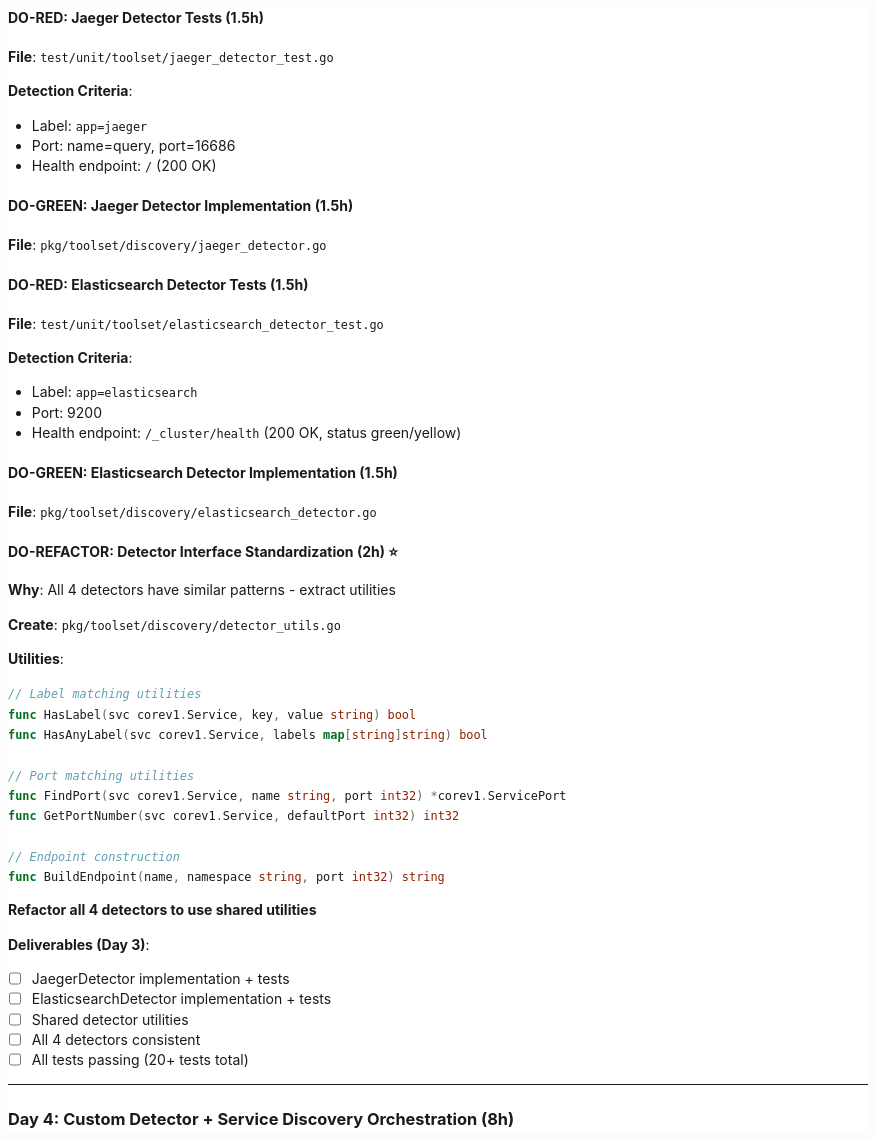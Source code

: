 #### DO-RED: Jaeger Detector Tests (1.5h)
**File**: `test/unit/toolset/jaeger_detector_test.go`

**Detection Criteria**:
- Label: `app=jaeger`
- Port: name=query, port=16686
- Health endpoint: `/` (200 OK)

#### DO-GREEN: Jaeger Detector Implementation (1.5h)
**File**: `pkg/toolset/discovery/jaeger_detector.go`

#### DO-RED: Elasticsearch Detector Tests (1.5h)
**File**: `test/unit/toolset/elasticsearch_detector_test.go`

**Detection Criteria**:
- Label: `app=elasticsearch`
- Port: 9200
- Health endpoint: `/_cluster/health` (200 OK, status green/yellow)

#### DO-GREEN: Elasticsearch Detector Implementation (1.5h)
**File**: `pkg/toolset/discovery/elasticsearch_detector.go`

#### DO-REFACTOR: Detector Interface Standardization (2h) ⭐
**Why**: All 4 detectors have similar patterns - extract utilities

**Create**: `pkg/toolset/discovery/detector_utils.go`

**Utilities**:
```go
// Label matching utilities
func HasLabel(svc corev1.Service, key, value string) bool
func HasAnyLabel(svc corev1.Service, labels map[string]string) bool

// Port matching utilities
func FindPort(svc corev1.Service, name string, port int32) *corev1.ServicePort
func GetPortNumber(svc corev1.Service, defaultPort int32) int32

// Endpoint construction
func BuildEndpoint(name, namespace string, port int32) string
```

**Refactor all 4 detectors to use shared utilities**

**Deliverables (Day 3)**:
- [ ] JaegerDetector implementation + tests
- [ ] ElasticsearchDetector implementation + tests
- [ ] Shared detector utilities
- [ ] All 4 detectors consistent
- [ ] All tests passing (20+ tests total)

---

### Day 4: Custom Detector + Service Discovery Orchestration (8h)

